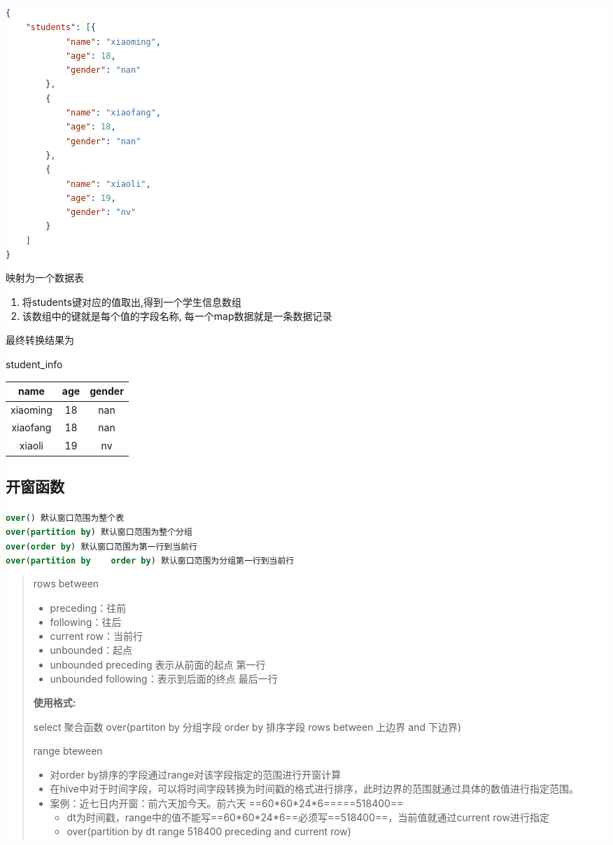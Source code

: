 ```json
{
	"students": [{
			"name": "xiaoming",
			"age": 18,
			"gender": "nan"
		},
		{
			"name": "xiaofang",
			"age": 18,
			"gender": "nan"
		},
		{
			"name": "xiaoli",
			"age": 19,
			"gender": "nv"
		}
	]
}
```

映射为一个数据表

1. 将students键对应的值取出,得到一个学生信息数组
2. 该数组中的键就是每个值的字段名称, 每一个map数据就是一条数据记录

最终转换结果为

student_info

|   name   | age  | gender |
| :------: | :--: | :----: |
| xiaoming |  18  |  nan   |
| xiaofang |  18  |  nan   |
|  xiaoli  |  19  |   nv   |

## 开窗函数

```sql
over() 默认窗口范围为整个表
over(partition by) 默认窗口范围为整个分组
over(order by) 默认窗口范围为第一行到当前行
over(partition by    order by) 默认窗口范围为分组第一行到当前行
```

> rows between
>
>  - preceding：往前
> - following：往后
> - current row：当前行
> - unbounded：起点
> - unbounded preceding 表示从前面的起点  第一行
> - unbounded following：表示到后面的终点  最后一行
>
> **使用格式:** 
>
> select 聚合函数 over(partiton by 分组字段 order by 排序字段 rows between 上边界 and 下边界)
>
> range bteween
>
> - 对order by排序的字段通过range对该字段指定的范围进行开窗计算
> - 在hive中对于时间字段，可以将时间字段转换为时间戳的格式进行排序，此时边界的范围就通过具体的数值进行指定范围。
> - 案例：近七日内开窗：前六天加今天。前六天 ==60\*60\*24\*6==\===518400==
>   - dt为时间戳，range中的值不能写==60\*60\*24\*6==必须写==518400==，当前值就通过current row进行指定
>   - over(partition by dt range 518400 preceding and current row)